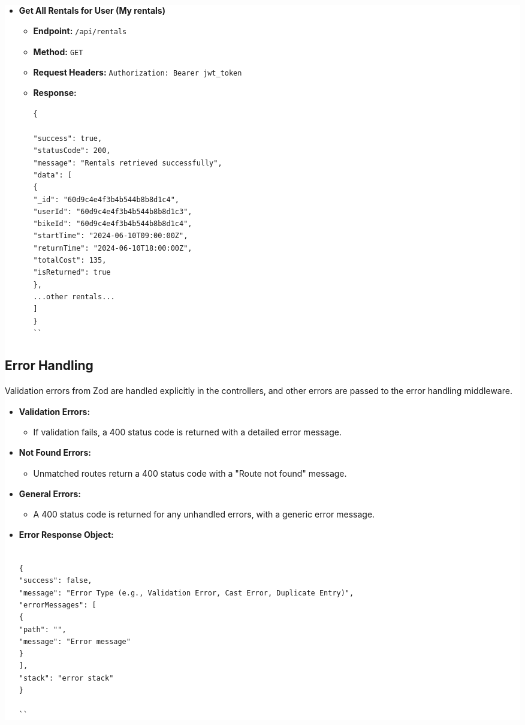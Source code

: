 - **Get All Rentals for User (My rentals)**

  - **Endpoint:** `/api/rentals`
  - **Method:** `GET`
  - **Request Headers:** `Authorization: Bearer jwt_token`
  - **Response:**

    ```
    {

    "success": true,
    "statusCode": 200,
    "message": "Rentals retrieved successfully",
    "data": [
    {
    "_id": "60d9c4e4f3b4b544b8b8d1c4",
    "userId": "60d9c4e4f3b4b544b8b8d1c3",
    "bikeId": "60d9c4e4f3b4b544b8b8d1c4",
    "startTime": "2024-06-10T09:00:00Z",
    "returnTime": "2024-06-10T18:00:00Z",
    "totalCost": 135,
    "isReturned": true
    },
    ...other rentals...
    ]
    }
    ``
    ```

## Error Handling

Validation errors from Zod are handled explicitly in the controllers, and other errors are passed to the error handling middleware.

- **Validation Errors:**

  - If validation fails, a 400 status code is returned with a detailed error message.

- **Not Found Errors:**

  - Unmatched routes return a 400 status code with a "Route not found" message.

- **General Errors:**

  - A 400 status code is returned for any unhandled errors, with a generic error message.

- **Error Response Object:**

  ```

  {
  "success": false,
  "message": "Error Type (e.g., Validation Error, Cast Error, Duplicate Entry)",
  "errorMessages": [
  {
  "path": "",
  "message": "Error message"
  }
  ],
  "stack": "error stack"
  }

  ``

  ```
